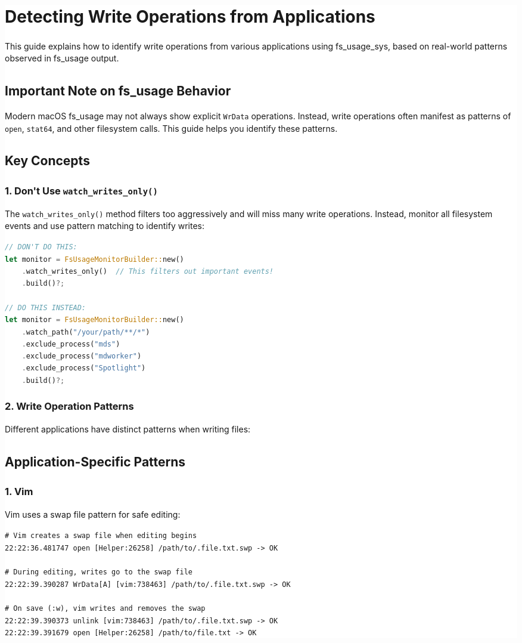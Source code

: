 # Detecting Write Operations from Applications

This guide explains how to identify write operations from various applications using fs_usage_sys, based on real-world patterns observed in fs_usage output.

## Important Note on fs_usage Behavior

Modern macOS fs_usage may not always show explicit `WrData` operations. Instead, write operations often manifest as patterns of `open`, `stat64`, and other filesystem calls. This guide helps you identify these patterns.

## Key Concepts

### 1. Don't Use `watch_writes_only()`

The `watch_writes_only()` method filters too aggressively and will miss many write operations. Instead, monitor all filesystem events and use pattern matching to identify writes:

```rust
// DON'T DO THIS:
let monitor = FsUsageMonitorBuilder::new()
    .watch_writes_only()  // This filters out important events!
    .build()?;

// DO THIS INSTEAD:
let monitor = FsUsageMonitorBuilder::new()
    .watch_path("/your/path/**/*")
    .exclude_process("mds")
    .exclude_process("mdworker")
    .exclude_process("Spotlight")
    .build()?;
```

### 2. Write Operation Patterns

Different applications have distinct patterns when writing files:

## Application-Specific Patterns

### 1. Vim

Vim uses a swap file pattern for safe editing:

```
# Vim creates a swap file when editing begins
22:22:36.481747 open [Helper:26258] /path/to/.file.txt.swp -> OK

# During editing, writes go to the swap file
22:22:39.390287 WrData[A] [vim:738463] /path/to/.file.txt.swp -> OK

# On save (:w), vim writes and removes the swap
22:22:39.390373 unlink [vim:738463] /path/to/.file.txt.swp -> OK
22:22:39.391679 open [Helper:26258] /path/to/file.txt -> OK
```
